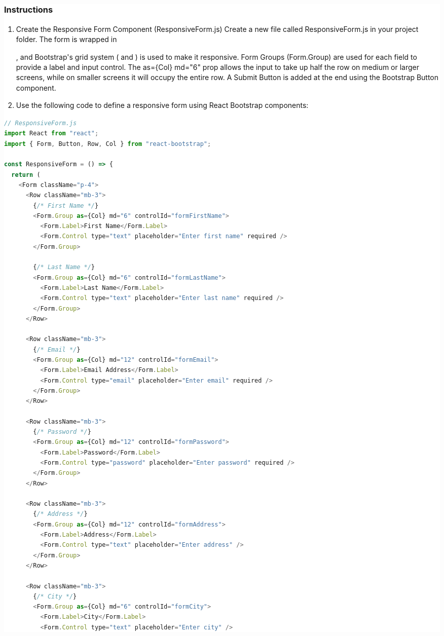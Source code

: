 ### Instructions

1. Create the Responsive Form Component (ResponsiveForm.js)
Create a new file called ResponsiveForm.js in your project folder.
The form is wrapped in <Form>, and Bootstrap's grid system (<Row> and <Col>) is used to make it responsive.
Form Groups (Form.Group) are used for each field to provide a label and input control.
The as={Col} md="6" prop allows the input to take up half the row on medium or larger screens, while on smaller screens it will occupy the entire row.
A Submit Button is added at the end using the Bootstrap Button component.

2. Use the following code to define a responsive form using React Bootstrap components:

```javascript
// ResponsiveForm.js
import React from "react";
import { Form, Button, Row, Col } from "react-bootstrap";

const ResponsiveForm = () => {
  return (
    <Form className="p-4">
      <Row className="mb-3">
        {/* First Name */}
        <Form.Group as={Col} md="6" controlId="formFirstName">
          <Form.Label>First Name</Form.Label>
          <Form.Control type="text" placeholder="Enter first name" required />
        </Form.Group>

        {/* Last Name */}
        <Form.Group as={Col} md="6" controlId="formLastName">
          <Form.Label>Last Name</Form.Label>
          <Form.Control type="text" placeholder="Enter last name" required />
        </Form.Group>
      </Row>

      <Row className="mb-3">
        {/* Email */}
        <Form.Group as={Col} md="12" controlId="formEmail">
          <Form.Label>Email Address</Form.Label>
          <Form.Control type="email" placeholder="Enter email" required />
        </Form.Group>
      </Row>

      <Row className="mb-3">
        {/* Password */}
        <Form.Group as={Col} md="12" controlId="formPassword">
          <Form.Label>Password</Form.Label>
          <Form.Control type="password" placeholder="Enter password" required />
        </Form.Group>
      </Row>

      <Row className="mb-3">
        {/* Address */}
        <Form.Group as={Col} md="12" controlId="formAddress">
          <Form.Label>Address</Form.Label>
          <Form.Control type="text" placeholder="Enter address" />
        </Form.Group>
      </Row>

      <Row className="mb-3">
        {/* City */}
        <Form.Group as={Col} md="6" controlId="formCity">
          <Form.Label>City</Form.Label>
          <Form.Control type="text" placeholder="Enter city" />
```